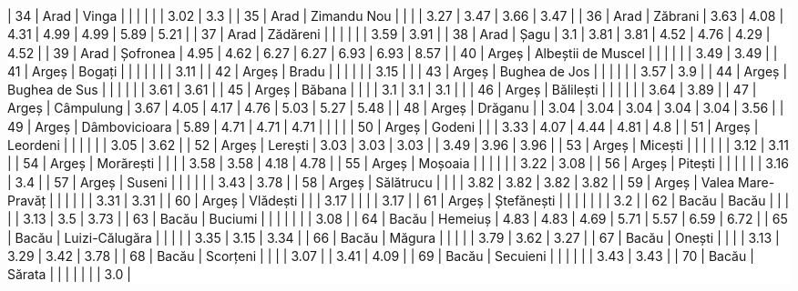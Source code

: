 |  34 | Arad            | Vinga                 |         |         |         |         |         | 3.02    | 3.3     |
|  35 | Arad            | Zimandu Nou           |         |         |         | 3.27    | 3.47    | 3.66    | 3.47    |
|  36 | Arad            | Zăbrani               | 3.63    | 4.08    | 4.31    | 4.99    | 4.99    | 5.89    | 5.21    |
|  37 | Arad            | Zădăreni              |         |         |         |         |         | 3.59    | 3.91    |
|  38 | Arad            | Șagu                  | 3.1     | 3.81    | 3.81    | 4.52    | 4.76    | 4.29    | 4.52    |
|  39 | Arad            | Șofronea              | 4.95    | 4.62    | 6.27    | 6.27    | 6.93    | 6.93    | 8.57    |
|  40 | Argeș           | Albeștii de Muscel    |         |         |         |         |         | 3.49    | 3.49    |
|  41 | Argeș           | Bogați                |         |         |         |         |         |         | 3.11    |
|  42 | Argeș           | Bradu                 |         |         |         |         |         | 3.15    |         |
|  43 | Argeș           | Bughea de Jos         |         |         |         |         |         | 3.57    | 3.9     |
|  44 | Argeș           | Bughea de Sus         |         |         |         |         |         | 3.61    | 3.61    |
|  45 | Argeș           | Băbana                |         |         |         | 3.1     | 3.1     | 3.1     |         |
|  46 | Argeș           | Bălilești             |         |         |         |         |         | 3.64    | 3.89    |
|  47 | Argeș           | Câmpulung             | 3.67    | 4.05    | 4.17    | 4.76    | 5.03    | 5.27    | 5.48    |
|  48 | Argeș           | Drăganu               |         | 3.04    | 3.04    | 3.04    | 3.04    | 3.04    | 3.56    |
|  49 | Argeș           | Dâmbovicioara         | 5.89    | 4.71    | 4.71    | 4.71    |         |         |         |
|  50 | Argeș           | Godeni                |         |         | 3.33    | 4.07    | 4.44    | 4.81    | 4.8     |
|  51 | Argeș           | Leordeni              |         |         |         |         |         | 3.05    | 3.62    |
|  52 | Argeș           | Lerești               | 3.03    | 3.03    | 3.03    |         | 3.49    | 3.96    | 3.96    |
|  53 | Argeș           | Micești               |         |         |         |         |         | 3.12    | 3.11    |
|  54 | Argeș           | Morărești             |         |         |         | 3.58    | 3.58    | 4.18    | 4.78    |
|  55 | Argeș           | Moșoaia               |         |         |         |         |         | 3.22    | 3.08    |
|  56 | Argeș           | Pitești               |         |         |         |         |         | 3.16    | 3.4     |
|  57 | Argeș           | Suseni                |         |         |         |         |         | 3.43    | 3.78    |
|  58 | Argeș           | Sălătrucu             |         |         |         | 3.82    | 3.82    | 3.82    | 3.82    |
|  59 | Argeș           | Valea Mare-Pravăț     |         |         |         |         |         | 3.31    | 3.31    |
|  60 | Argeș           | Vlădești              |         |         | 3.17    |         |         |         | 3.17    |
|  61 | Argeș           | Ștefănești            |         |         |         |         |         |         | 3.2     |
|  62 | Bacău           | Bacău                 |         |         |         |         | 3.13    | 3.5     | 3.73    |
|  63 | Bacău           | Buciumi               |         |         |         |         |         |         | 3.08    |
|  64 | Bacău           | Hemeiuș               | 4.83    | 4.83    | 4.69    | 5.71    | 5.57    | 6.59    | 6.72    |
|  65 | Bacău           | Luizi-Călugăra        |         |         |         |         | 3.35    | 3.15    | 3.34    |
|  66 | Bacău           | Măgura                |         |         |         |         | 3.79    | 3.62    | 3.27    |
|  67 | Bacău           | Onești                |         |         |         | 3.13    | 3.29    | 3.42    | 3.78    |
|  68 | Bacău           | Scorțeni              |         |         |         | 3.07    |         | 3.41    | 4.09    |
|  69 | Bacău           | Secuieni              |         |         |         |         |         | 3.43    | 3.43    |
|  70 | Bacău           | Sărata                |         |         |         |         |         |         | 3.0     |